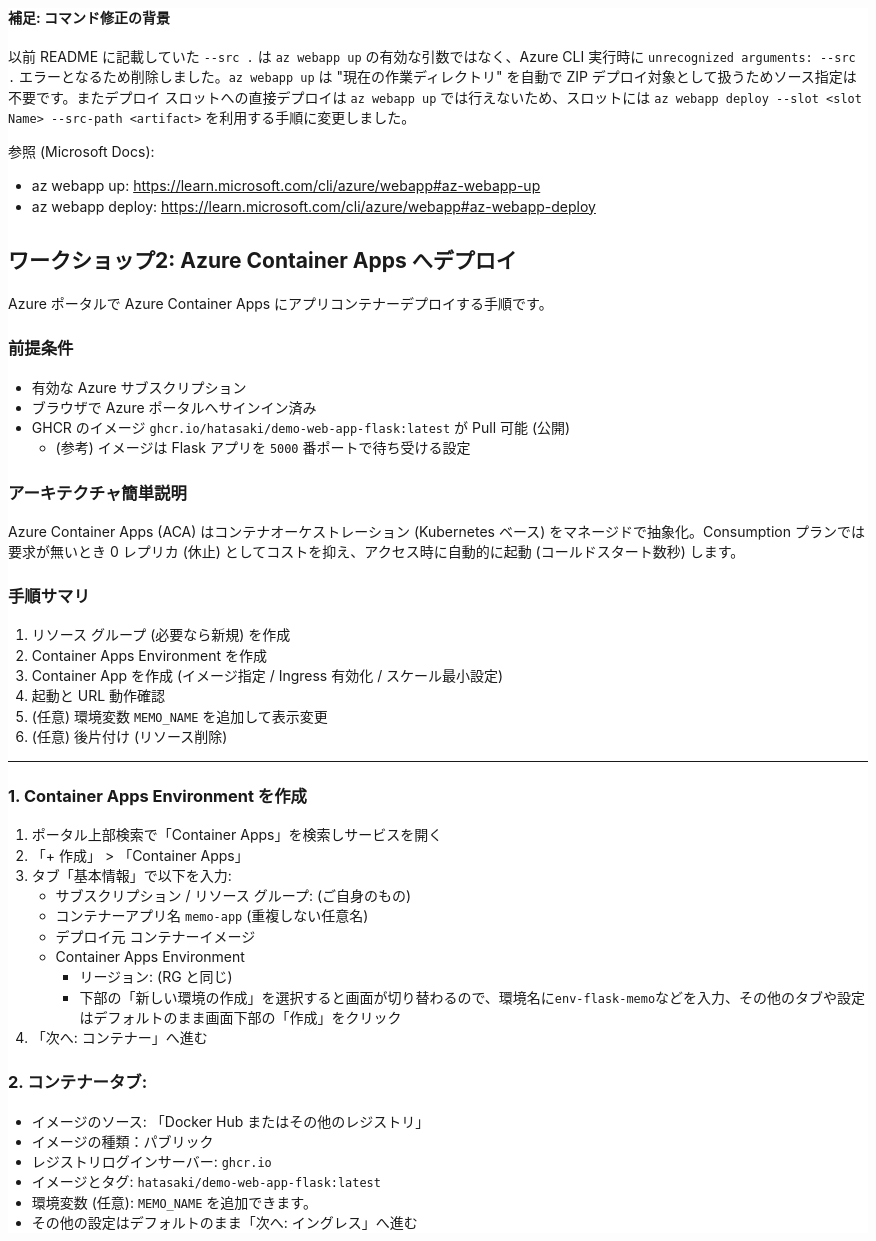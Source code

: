 #### 補足: コマンド修正の背景
以前 README に記載していた `--src .` は `az webapp up` の有効な引数ではなく、Azure CLI 実行時に `unrecognized arguments: --src .` エラーとなるため削除しました。`az webapp up` は "現在の作業ディレクトリ" を自動で ZIP デプロイ対象として扱うためソース指定は不要です。またデプロイ スロットへの直接デプロイは `az webapp up` では行えないため、スロットには `az webapp deploy --slot <slotName> --src-path <artifact>` を利用する手順に変更しました。

参照 (Microsoft Docs):
- az webapp up: https://learn.microsoft.com/cli/azure/webapp#az-webapp-up
- az webapp deploy: https://learn.microsoft.com/cli/azure/webapp#az-webapp-deploy

## ワークショップ2: Azure Container Apps へデプロイ
Azure ポータルで Azure Container Apps にアプリコンテナーデプロイする手順です。

### 前提条件
- 有効な Azure サブスクリプション
- ブラウザで Azure ポータルへサインイン済み
- GHCR のイメージ `ghcr.io/hatasaki/demo-web-app-flask:latest` が Pull 可能 (公開)
  - (参考) イメージは Flask アプリを `5000` 番ポートで待ち受ける設定

### アーキテクチャ簡単説明
Azure Container Apps (ACA) はコンテナオーケストレーション (Kubernetes ベース) をマネージドで抽象化。Consumption プランでは要求が無いとき 0 レプリカ (休止) としてコストを抑え、アクセス時に自動的に起動 (コールドスタート数秒) します。

### 手順サマリ
1. リソース グループ (必要なら新規) を作成
2. Container Apps Environment を作成
3. Container App を作成 (イメージ指定 / Ingress 有効化 / スケール最小設定)
4. 起動と URL 動作確認
5. (任意) 環境変数 `MEMO_NAME` を追加して表示変更
6. (任意) 後片付け (リソース削除)

---
### 1. Container Apps Environment を作成
1. ポータル上部検索で「Container Apps」を検索しサービスを開く
2. 「+ 作成」 > 「Container Apps」
3. タブ「基本情報」で以下を入力:
   - サブスクリプション / リソース グループ: (ご自身のもの)
   - コンテナーアプリ名 `memo-app` (重複しない任意名)
   - デプロイ元 コンテナーイメージ
   - Container Apps Environment
      - リージョン: (RG と同じ)
      - 下部の「新しい環境の作成」を選択すると画面が切り替わるので、環境名に`env-flask-memo`などを入力、その他のタブや設定はデフォルトのまま画面下部の「作成」をクリック
5. 「次へ: コンテナー」へ進む

### 2. コンテナータブ:
- イメージのソース: 「Docker Hub またはその他のレジストリ」
- イメージの種類：パブリック
- レジストリログインサーバー: `ghcr.io`
- イメージとタグ: `hatasaki/demo-web-app-flask:latest`
- 環境変数 (任意): `MEMO_NAME` を追加できます。
- その他の設定はデフォルトのまま「次へ: イングレス」へ進む

